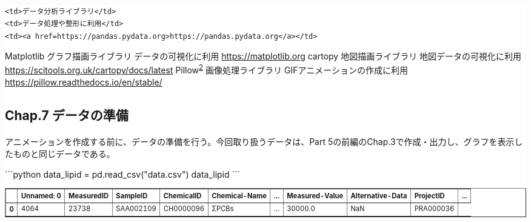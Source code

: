     <td>データ分析ライブラリ</td>
    <td>データ処理や整形に利用</td>
    <td><a href=https://pandas.pydata.org>https://pandas.pydata.org</a></td>
  </tr>
  <tr align="left">
    <td>Matplotlib</td>
    <td>グラフ描画ライブラリ</td>
    <td>データの可視化に利用</td>
    <td><a href=https://matplotlib.org>https://matplotlib.org</a></td>
  </tr>
  <tr align="left">
    <td>cartopy</td>
    <td>地図描画ライブラリ</td>
    <td>地図データの可視化に利用</td>
    <td><a href=https://scitools.org.uk/cartopy/docs/latest>https://scitools.org.uk/cartopy/docs/latest</a></td>
  </tr>
  <tr align="left">
    <td>Pillow<sup><a href=#sup2>2</a></sup></td>
    <td>画像処理ライブラリ</td>
    <td>GIFアニメーションの作成に利用</td>
    <td><a href=https://pillow.readthedocs.io/en/stable/>https://pillow.readthedocs.io/en/stable/</a></td>
  </tr>
</table>



## Chap.7 データの準備 

<p>アニメーションを作成する前に、データの準備を行う。今回取り扱うデータは、Part 5の前編のChap.3で作成・出力し、グラフを表示したものと同じデータである。</p>
```python
data_lipid = pd.read_csv("data.csv")
data_lipid
```



<table border="1" class="dataframe" style="font-size: 0.8rem">
  <thead>
    <tr style="text-align: left;">
      <th></th>
      <th>Unnamed: 0</th>
      <th>MeasuredID</th>
      <th>SampleID</th>
      <th>ChemicalID</th>
      <th>Chemical-Name</th>
      <th>...</th>
      <th>Measured-Value</th>
      <th>Alternative-Data</th>
      <th>ProjectID</th>
      <th>...</th>
    </tr>
  </thead>
  <tbody>
    <tr>
      <th>0</th>
      <td>4064</td>
      <td>23738</td>
      <td>SAA002109</td>
      <td>CH0000096</td>
      <td>ΣPCBs</td>
      <td>...</td>
      <td>30000.0</td>
      <td>NaN</td>
      <td>PRA000036</td>